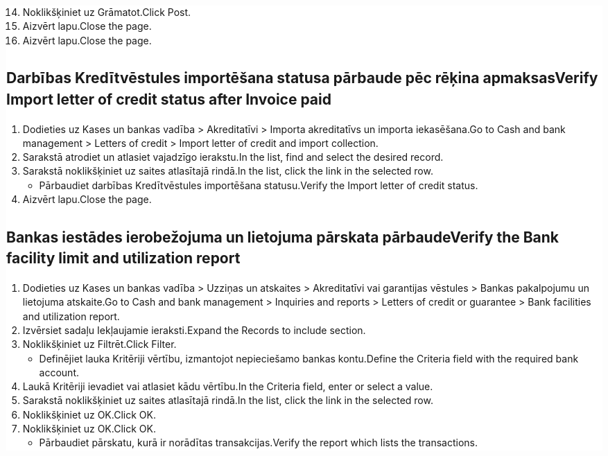 14. <span data-ttu-id="75e4a-233">Noklikšķiniet uz Grāmatot.</span><span class="sxs-lookup"><span data-stu-id="75e4a-233">Click Post.</span></span>
15. <span data-ttu-id="75e4a-234">Aizvērt lapu.</span><span class="sxs-lookup"><span data-stu-id="75e4a-234">Close the page.</span></span>
16. <span data-ttu-id="75e4a-235">Aizvērt lapu.</span><span class="sxs-lookup"><span data-stu-id="75e4a-235">Close the page.</span></span>

## <a name="verify-import-letter-of-credit-status-after-invoice-paid"></a><span data-ttu-id="75e4a-236">Darbības Kredītvēstules importēšana statusa pārbaude pēc rēķina apmaksas</span><span class="sxs-lookup"><span data-stu-id="75e4a-236">Verify Import letter of credit status after Invoice paid</span></span>
1. <span data-ttu-id="75e4a-237">Dodieties uz Kases un bankas vadība > Akreditatīvi > Importa akreditatīvs un importa iekasēšana.</span><span class="sxs-lookup"><span data-stu-id="75e4a-237">Go to Cash and bank management > Letters of credit > Import letter of credit and import collection.</span></span>
2. <span data-ttu-id="75e4a-238">Sarakstā atrodiet un atlasiet vajadzīgo ierakstu.</span><span class="sxs-lookup"><span data-stu-id="75e4a-238">In the list, find and select the desired record.</span></span>
3. <span data-ttu-id="75e4a-239">Sarakstā noklikšķiniet uz saites atlasītajā rindā.</span><span class="sxs-lookup"><span data-stu-id="75e4a-239">In the list, click the link in the selected row.</span></span>
    * <span data-ttu-id="75e4a-240">Pārbaudiet darbības Kredītvēstules importēšana statusu.</span><span class="sxs-lookup"><span data-stu-id="75e4a-240">Verify the Import letter of credit status.</span></span>   
4. <span data-ttu-id="75e4a-241">Aizvērt lapu.</span><span class="sxs-lookup"><span data-stu-id="75e4a-241">Close the page.</span></span>

## <a name="verify-the-bank-facility-limit-and-utilization-report"></a><span data-ttu-id="75e4a-242">Bankas iestādes ierobežojuma un lietojuma pārskata pārbaude</span><span class="sxs-lookup"><span data-stu-id="75e4a-242">Verify the Bank facility limit and utilization report</span></span>
1. <span data-ttu-id="75e4a-243">Dodieties uz Kases un bankas vadība > Uzziņas un atskaites > Akreditatīvi vai garantijas vēstules > Bankas pakalpojumu un lietojuma atskaite.</span><span class="sxs-lookup"><span data-stu-id="75e4a-243">Go to Cash and bank management > Inquiries and reports > Letters of credit or guarantee > Bank facilities and utilization report.</span></span>
2. <span data-ttu-id="75e4a-244">Izvērsiet sadaļu Iekļaujamie ieraksti.</span><span class="sxs-lookup"><span data-stu-id="75e4a-244">Expand the Records to include section.</span></span>
3. <span data-ttu-id="75e4a-245">Noklikšķiniet uz Filtrēt.</span><span class="sxs-lookup"><span data-stu-id="75e4a-245">Click Filter.</span></span>
    * <span data-ttu-id="75e4a-246">Definējiet lauka Kritēriji vērtību, izmantojot nepieciešamo bankas kontu.</span><span class="sxs-lookup"><span data-stu-id="75e4a-246">Define the Criteria field with the required bank account.</span></span>  
4. <span data-ttu-id="75e4a-247">Laukā Kritēriji ievadiet vai atlasiet kādu vērtību.</span><span class="sxs-lookup"><span data-stu-id="75e4a-247">In the Criteria field, enter or select a value.</span></span>
5. <span data-ttu-id="75e4a-248">Sarakstā noklikšķiniet uz saites atlasītajā rindā.</span><span class="sxs-lookup"><span data-stu-id="75e4a-248">In the list, click the link in the selected row.</span></span>
6. <span data-ttu-id="75e4a-249">Noklikšķiniet uz OK.</span><span class="sxs-lookup"><span data-stu-id="75e4a-249">Click OK.</span></span>
7. <span data-ttu-id="75e4a-250">Noklikšķiniet uz OK.</span><span class="sxs-lookup"><span data-stu-id="75e4a-250">Click OK.</span></span>
    * <span data-ttu-id="75e4a-251">Pārbaudiet pārskatu, kurā ir norādītas transakcijas.</span><span class="sxs-lookup"><span data-stu-id="75e4a-251">Verify the report which lists the transactions.</span></span>  